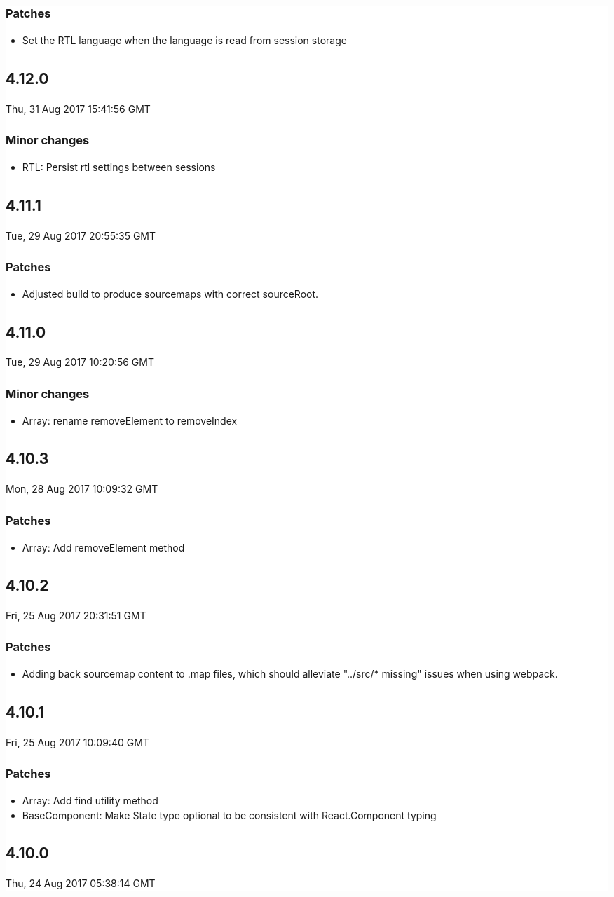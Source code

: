 ### Patches

- Set the RTL language when the language is read from session storage

## 4.12.0
Thu, 31 Aug 2017 15:41:56 GMT

### Minor changes

- RTL: Persist rtl settings between sessions

## 4.11.1
Tue, 29 Aug 2017 20:55:35 GMT

### Patches

- Adjusted build to produce sourcemaps with correct sourceRoot.

## 4.11.0
Tue, 29 Aug 2017 10:20:56 GMT

### Minor changes

- Array: rename removeElement to removeIndex

## 4.10.3
Mon, 28 Aug 2017 10:09:32 GMT

### Patches

- Array: Add removeElement method

## 4.10.2
Fri, 25 Aug 2017 20:31:51 GMT

### Patches

- Adding back sourcemap content to .map files, which should alleviate "../src/* missing" issues when using webpack.

## 4.10.1
Fri, 25 Aug 2017 10:09:40 GMT

### Patches

- Array: Add find utility method
- BaseComponent: Make State type optional to be consistent with React.Component typing

## 4.10.0
Thu, 24 Aug 2017 05:38:14 GMT
